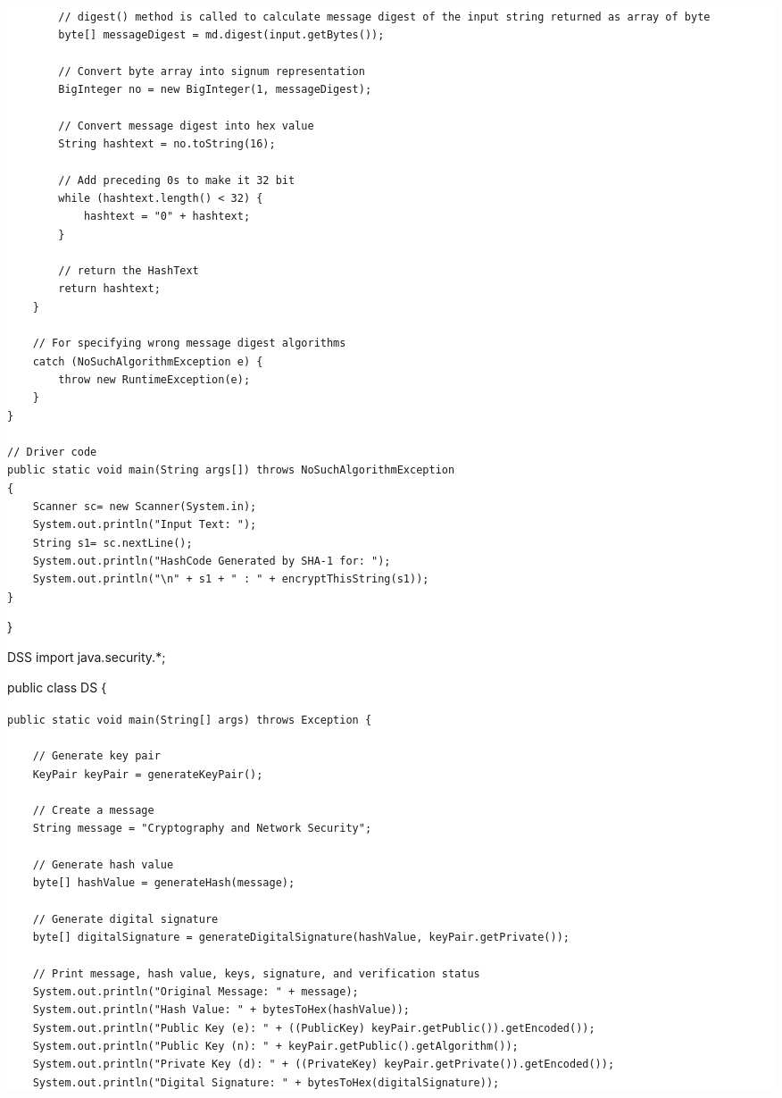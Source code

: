 			// digest() method is called to calculate message digest of the input string returned as array of byte
			byte[] messageDigest = md.digest(input.getBytes());

			// Convert byte array into signum representation
			BigInteger no = new BigInteger(1, messageDigest);

			// Convert message digest into hex value
			String hashtext = no.toString(16);

			// Add preceding 0s to make it 32 bit
			while (hashtext.length() < 32) {
				hashtext = "0" + hashtext;
			}

			// return the HashText
			return hashtext;
		}

		// For specifying wrong message digest algorithms
		catch (NoSuchAlgorithmException e) {
			throw new RuntimeException(e);
		}
	}

	// Driver code
	public static void main(String args[]) throws NoSuchAlgorithmException
	{
	    Scanner sc= new Scanner(System.in);
		System.out.println("Input Text: ");
		String s1= sc.nextLine();  
		System.out.println("HashCode Generated by SHA-1 for: ");
		System.out.println("\n" + s1 + " : " + encryptThisString(s1));
	}
}

DSS
import java.security.*;

public class DS {

    public static void main(String[] args) throws Exception {

        // Generate key pair
        KeyPair keyPair = generateKeyPair();

        // Create a message
        String message = "Cryptography and Network Security";

        // Generate hash value
        byte[] hashValue = generateHash(message);

        // Generate digital signature
        byte[] digitalSignature = generateDigitalSignature(hashValue, keyPair.getPrivate());

        // Print message, hash value, keys, signature, and verification status
        System.out.println("Original Message: " + message);
        System.out.println("Hash Value: " + bytesToHex(hashValue));
        System.out.println("Public Key (e): " + ((PublicKey) keyPair.getPublic()).getEncoded());
        System.out.println("Public Key (n): " + keyPair.getPublic().getAlgorithm());
        System.out.println("Private Key (d): " + ((PrivateKey) keyPair.getPrivate()).getEncoded());
        System.out.println("Digital Signature: " + bytesToHex(digitalSignature));
